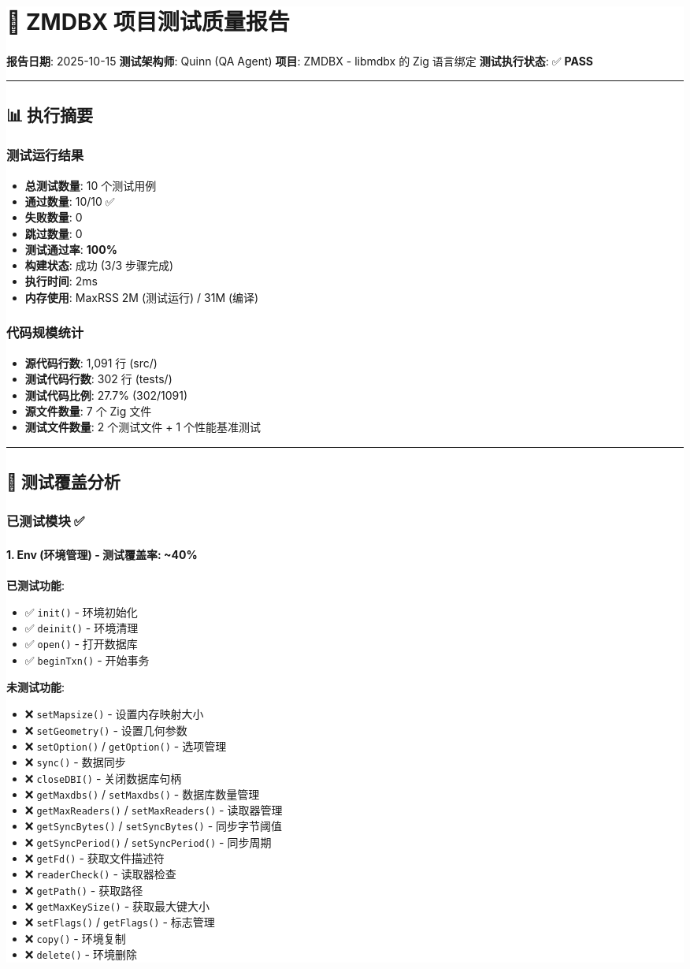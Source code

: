 # 🧪 ZMDBX 项目测试质量报告

**报告日期**: 2025-10-15
**测试架构师**: Quinn (QA Agent)
**项目**: ZMDBX - libmdbx 的 Zig 语言绑定
**测试执行状态**: ✅ **PASS**

---

## 📊 执行摘要

### 测试运行结果
- **总测试数量**: 10 个测试用例
- **通过数量**: 10/10 ✅
- **失败数量**: 0
- **跳过数量**: 0
- **测试通过率**: **100%**
- **构建状态**: 成功 (3/3 步骤完成)
- **执行时间**: 2ms
- **内存使用**: MaxRSS 2M (测试运行) / 31M (编译)

### 代码规模统计
- **源代码行数**: 1,091 行 (src/)
- **测试代码行数**: 302 行 (tests/)
- **测试代码比例**: 27.7% (302/1091)
- **源文件数量**: 7 个 Zig 文件
- **测试文件数量**: 2 个测试文件 + 1 个性能基准测试

---

## 🎯 测试覆盖分析

### 已测试模块 ✅

#### 1. **Env (环境管理)** - 测试覆盖率: ~40%
**已测试功能**:
- ✅ `init()` - 环境初始化
- ✅ `deinit()` - 环境清理
- ✅ `open()` - 打开数据库
- ✅ `beginTxn()` - 开始事务

**未测试功能**:
- ❌ `setMapsize()` - 设置内存映射大小
- ❌ `setGeometry()` - 设置几何参数
- ❌ `setOption()` / `getOption()` - 选项管理
- ❌ `sync()` - 数据同步
- ❌ `closeDBI()` - 关闭数据库句柄
- ❌ `getMaxdbs()` / `setMaxdbs()` - 数据库数量管理
- ❌ `getMaxReaders()` / `setMaxReaders()` - 读取器管理
- ❌ `getSyncBytes()` / `setSyncBytes()` - 同步字节阈值
- ❌ `getSyncPeriod()` / `setSyncPeriod()` - 同步周期
- ❌ `getFd()` - 获取文件描述符
- ❌ `readerCheck()` - 读取器检查
- ❌ `getPath()` - 获取路径
- ❌ `getMaxKeySize()` - 获取最大键大小
- ❌ `setFlags()` / `getFlags()` - 标志管理
- ❌ `copy()` - 环境复制
- ❌ `delete()` - 环境删除
